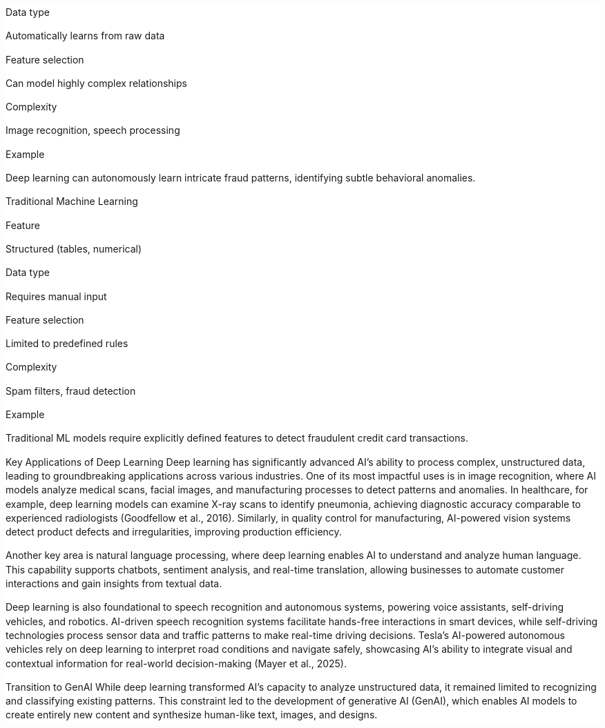 Data type

Automatically learns from raw data

Feature selection

Can model highly complex relationships

Complexity

Image recognition, speech processing

Example

Deep learning can autonomously learn intricate fraud patterns, identifying subtle behavioral anomalies.

Traditional Machine Learning

Feature

Structured (tables, numerical)

Data type

Requires manual input

Feature selection

Limited to predefined rules

Complexity

Spam filters, fraud detection

Example

Traditional ML models require explicitly defined features to detect fraudulent credit card transactions.

Key Applications of Deep Learning
Deep learning has significantly advanced AI’s ability to process complex, unstructured data, leading to groundbreaking applications across various industries. One of its most impactful uses is in image recognition, where AI models analyze medical scans, facial images, and manufacturing processes to detect patterns and anomalies. In healthcare, for example, deep learning models can examine X-ray scans to identify pneumonia, achieving diagnostic accuracy comparable to experienced radiologists (Goodfellow et al., 2016). Similarly, in quality control for manufacturing, AI-powered vision systems detect product defects and irregularities, improving production efficiency.

Another key area is natural language processing, where deep learning enables AI to understand and analyze human language. This capability supports chatbots, sentiment analysis, and real-time translation, allowing businesses to automate customer interactions and gain insights from textual data.

Deep learning is also foundational to speech recognition and autonomous systems, powering voice assistants, self-driving vehicles, and robotics. AI-driven speech recognition systems facilitate hands-free interactions in smart devices, while self-driving technologies process sensor data and traffic patterns to make real-time driving decisions. Tesla’s AI-powered autonomous vehicles rely on deep learning to interpret road conditions and navigate safely, showcasing AI’s ability to integrate visual and contextual information for real-world decision-making (Mayer et al., 2025).

Transition to GenAI
While deep learning transformed AI’s capacity to analyze unstructured data, it remained limited to recognizing and classifying existing patterns. This constraint led to the development of generative AI (GenAI), which enables AI models to create entirely new content and synthesize human-like text, images, and designs.
